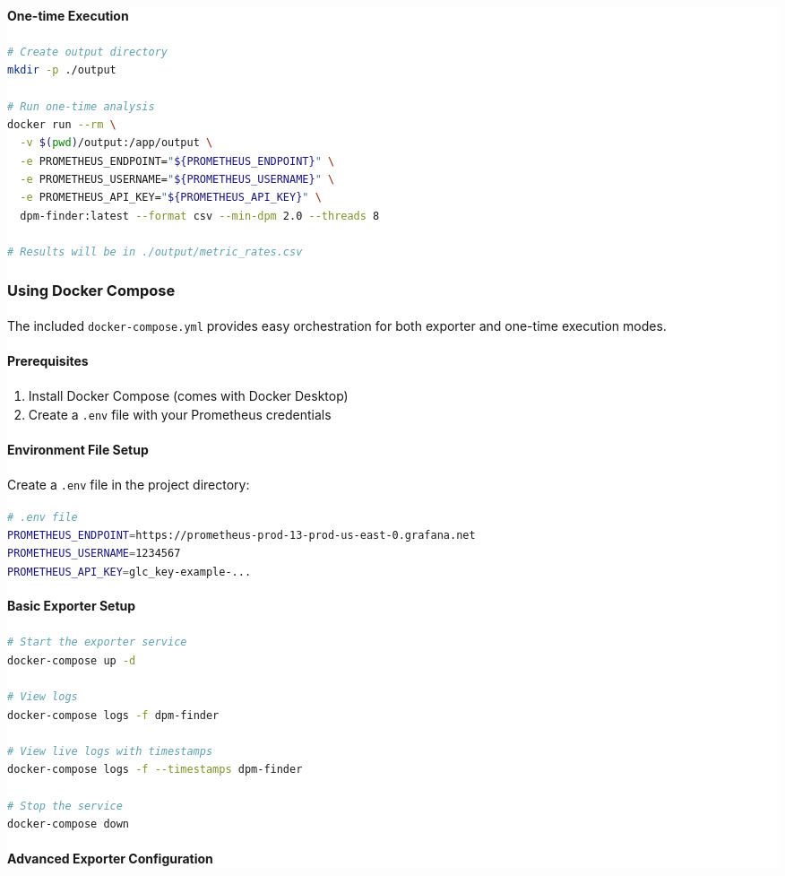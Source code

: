 #### One-time Execution

```bash
# Create output directory
mkdir -p ./output

# Run one-time analysis
docker run --rm \
  -v $(pwd)/output:/app/output \
  -e PROMETHEUS_ENDPOINT="${PROMETHEUS_ENDPOINT}" \
  -e PROMETHEUS_USERNAME="${PROMETHEUS_USERNAME}" \
  -e PROMETHEUS_API_KEY="${PROMETHEUS_API_KEY}" \
  dpm-finder:latest --format csv --min-dpm 2.0 --threads 8

# Results will be in ./output/metric_rates.csv
```

### Using Docker Compose

The included `docker-compose.yml` provides easy orchestration for both exporter and one-time execution modes.

#### Prerequisites

1. Install Docker Compose (comes with Docker Desktop)
2. Create a `.env` file with your Prometheus credentials

#### Environment File Setup

Create a `.env` file in the project directory:

```bash
# .env file
PROMETHEUS_ENDPOINT=https://prometheus-prod-13-prod-us-east-0.grafana.net
PROMETHEUS_USERNAME=1234567
PROMETHEUS_API_KEY=glc_key-example-...
```

#### Basic Exporter Setup

```bash
# Start the exporter service
docker-compose up -d

# View logs
docker-compose logs -f dpm-finder

# View live logs with timestamps
docker-compose logs -f --timestamps dpm-finder

# Stop the service
docker-compose down
```

#### Advanced Exporter Configuration
